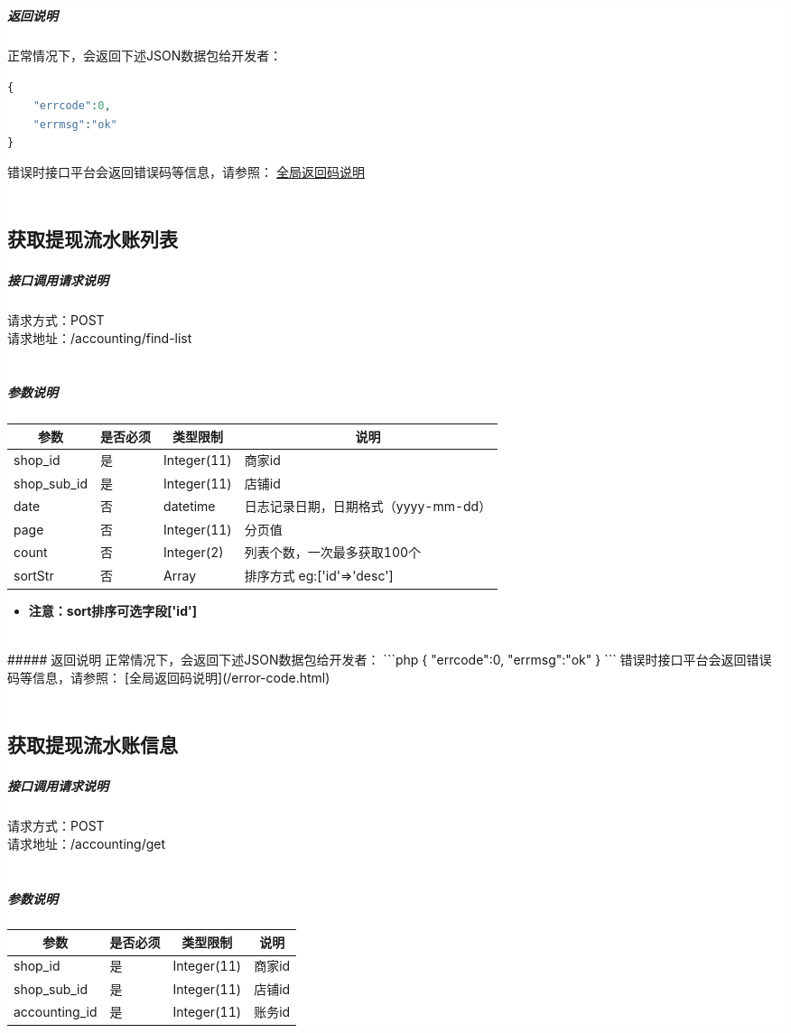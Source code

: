 ##### 返回说明
正常情况下，会返回下述JSON数据包给开发者：
```php
{
    "errcode":0,
    "errmsg":"ok"
}
```
错误时接口平台会返回错误码等信息，请参照：
[全局返回码说明](/error-code.html)
<br  /><br  />


## __获取提现流水账列表__
##### 接口调用请求说明
请求方式：POST
<br  />
请求地址：/accounting/find-list
<br  /><br  />
##### 参数说明
| 参数 | 是否必须 | 类型限制 | 说明 |
| -- | -- | -- | -- |
| shop_id | 是 | Integer(11) | 商家id |
| shop_sub_id | 是 | Integer(11) | 店铺id |
| date | 否 | datetime | 日志记录日期，日期格式（yyyy-mm-dd） |
| page | 否 | Integer(11) | 分页值 |
| count | 否 | Integer(2) | 列表个数，一次最多获取100个 |
| sortStr | 否 | Array | 排序方式 eg:['id'=>'desc'] |
* **注意：sort排序可选字段['id']**

<br  />
##### 返回说明
正常情况下，会返回下述JSON数据包给开发者：
```php
{
    "errcode":0,
    "errmsg":"ok"
}
```
错误时接口平台会返回错误码等信息，请参照：
[全局返回码说明](/error-code.html)
<br  /><br  />


## __获取提现流水账信息__
##### 接口调用请求说明
请求方式：POST
<br  />
请求地址：/accounting/get
<br  /><br  />
##### 参数说明
| 参数 | 是否必须 | 类型限制 | 说明 |
| -- | -- | -- | -- |
| shop_id | 是 | Integer(11) | 商家id |
| shop_sub_id | 是 | Integer(11) | 店铺id |
| accounting_id | 是 | Integer(11) | 账务id |